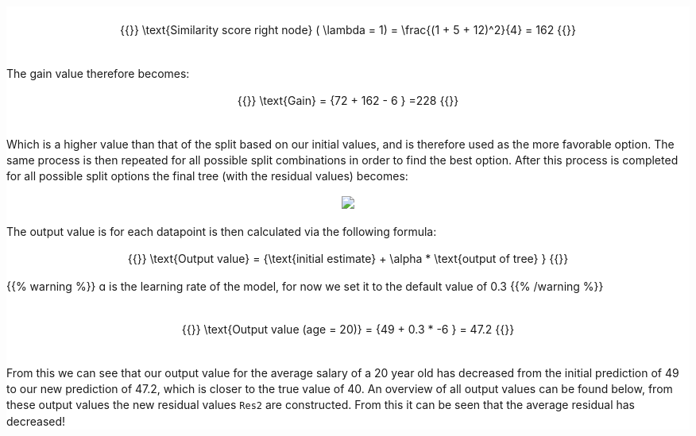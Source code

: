 <br> 

<div style="text-align: center;">
{{<katex>}}
\text{Similarity score right node} ( \lambda = 1) = \frac{(1 + 5 + 12)^2}{4} = 162
{{</katex>}}
</div>

<br> 

The gain value therefore becomes:
<br> 

<div style="text-align: center;">
{{<katex>}}
\text{Gain} = {72 +  162 - 6 } =228
{{</katex>}}
</div>

<br> 

Which is a higher value than that of the split based on our initial values, and is therefore used as the more favorable option. The same process is then repeated for all possible split combinations in order to find the best option. After this process is completed for all possible split options the final tree (with the residual values) becomes:

<p align = "center">
<img src = "../img/tree_structure.png" width="400">
</p>

The output value is for each datapoint is then calculated via the following formula: 

<div style="text-align: center;">
{{<katex>}}
\text{Output value} = {\text{initial estimate} +  \alpha * \text{output of tree} } 
{{</katex>}}
</div>

{{% warning %}}
ɑ is the learning rate of the model, for now we set it to the default value of 0.3 
{{% /warning %}}

<br> 

<div style="text-align: center;">
{{<katex>}}
\text{Output value (age = 20)} = {49 +  0.3 * -6 } = 47.2
{{</katex>}}
</div>

<br> 

From this we can see that our output value for the average salary of a 20 year old has decreased from the initial prediction of 49 to our new prediction of 47.2, which is closer to the true value of 40. An overview of all output values can be found below, from these output values the new residual values `Res2` are constructed. From this it can be seen that the average residual has decreased! 
